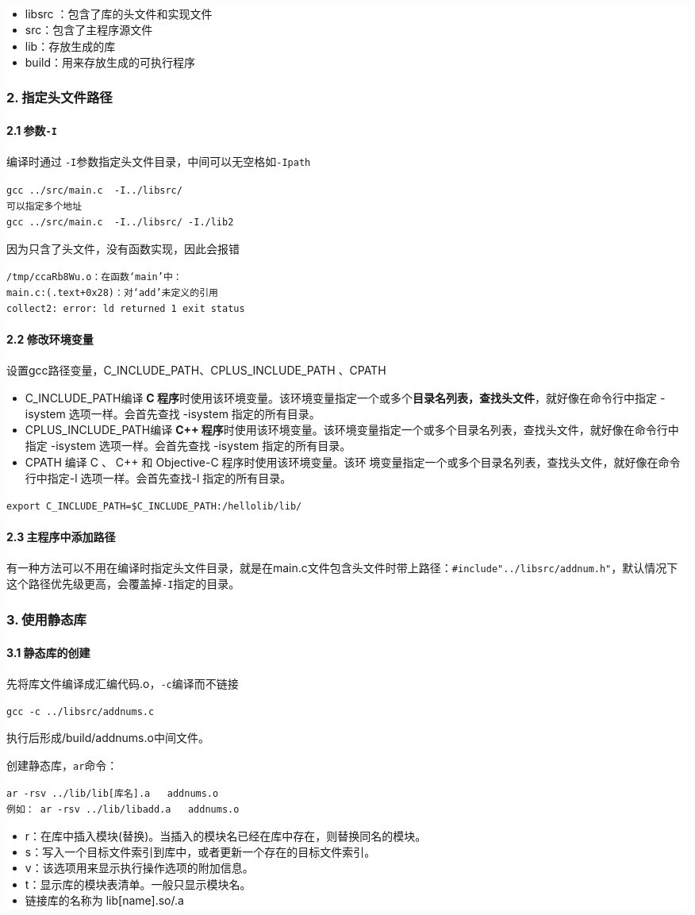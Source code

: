 - libsrc ：包含了库的头文件和实现文件
- src：包含了主程序源文件
- lib：存放生成的库
- build：用来存放生成的可执行程序

### 2. 指定头文件路径

#### 2.1 参数`-I`

编译时通过 `-I`参数指定头文件目录，中间可以无空格如`-Ipath`

```shell
gcc ../src/main.c  -I../libsrc/
可以指定多个地址
gcc ../src/main.c  -I../libsrc/ -I./lib2
```

因为只含了头文件，没有函数实现，因此会报错

```shell
/tmp/ccaRb8Wu.o：在函数‘main’中：
main.c:(.text+0x28)：对‘add’未定义的引用
collect2: error: ld returned 1 exit status
```

#### 2.2 修改环境变量

设置gcc路径变量，C_INCLUDE_PATH、CPLUS_INCLUDE_PATH 、CPATH

+ C_INCLUDE_PATH编译 **C 程序**时使用该环境变量。该环境变量指定一个或多个**目录名列表，查找头文件**，就好像在命令行中指定 -isystem 选项一样。会首先查找 -isystem 指定的所有目录。
+ CPLUS_INCLUDE_PATH编译 **C++ 程序**时使用该环境变量。该环境变量指定一个或多个目录名列表，查找头文件，就好像在命令行中指定 -isystem 选项一样。会首先查找 -isystem 指定的所有目录。
+ CPATH 编译 C 、 C++ 和 Objective-C 程序时使用该环境变量。该环 境变量指定一个或多个目录名列表，查找头文件，就好像在命令行中指定-l 选项一样。会首先查找-l 指定的所有目录。

```shell
export C_INCLUDE_PATH=$C_INCLUDE_PATH:/hellolib/lib/
```

#### 2.3 主程序中添加路径

有一种方法可以不用在编译时指定头文件目录，就是在main.c文件包含头文件时带上路径：`#include"../libsrc/addnum.h"`，默认情况下这个路径优先级更高，会覆盖掉`-I`指定的目录。

### 3. 使用静态库

#### 3.1 静态库的创建

 先将库文件编译成汇编代码.o，`-c`编译而不链接

```shell
gcc -c ../libsrc/addnums.c
```

执行后形成/build/addnums.o中间文件。

创建静态库，`ar`命令：
```shell
ar -rsv ../lib/lib[库名].a   addnums.o 
例如： ar -rsv ../lib/libadd.a   addnums.o 
```
+ r：在库中插入模块(替换)。当插入的模块名已经在库中存在，则替换同名的模块。
+ s：写入一个目标文件索引到库中，或者更新一个存在的目标文件索引。
+ v：该选项用来显示执行操作选项的附加信息。
+ t：显示库的模块表清单。一般只显示模块名。
+ 链接库的名称为 lib[name].so/.a
